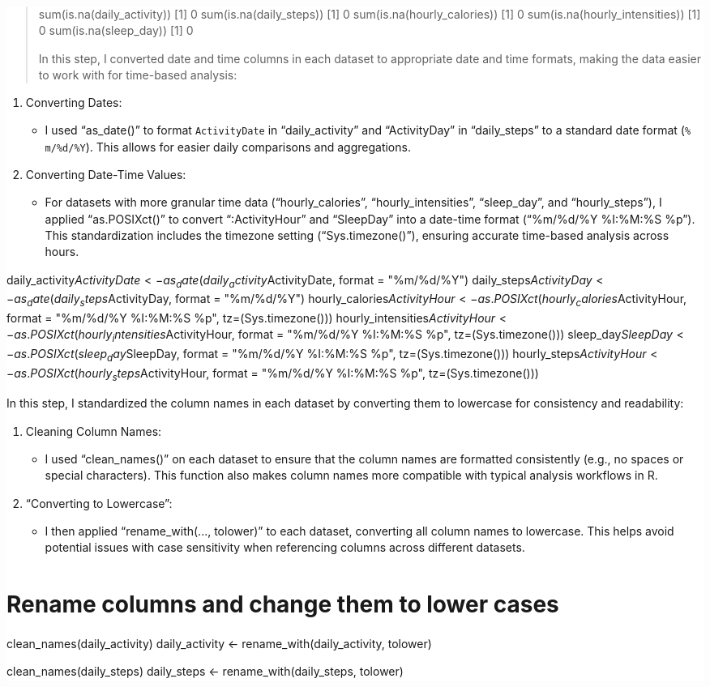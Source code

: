 > sum(is.na(daily_activity))
[1] 0
> sum(is.na(daily_steps))
[1] 0
> sum(is.na(hourly_calories))
[1] 0
> sum(is.na(hourly_intensities))
[1] 0
> sum(is.na(sleep_day))
[1] 0
>
> In this step, I converted date and time columns in each dataset to appropriate date and time formats, making the data easier to work with for time-based analysis:

1. Converting Dates:
   - I used “as_date()” to format `ActivityDate` in “daily_activity” and “ActivityDay” in “daily_steps” to a standard date format (`%m/%d/%Y`). This allows for easier daily comparisons and aggregations.

2. Converting Date-Time Values:
   - For datasets with more granular time data (“hourly_calories”, “hourly_intensities”, “sleep_day”, and “hourly_steps”), I applied “as.POSIXct()” to convert “:ActivityHour” and “SleepDay” into a date-time format (“%m/%d/%Y %I:%M:%S %p”). This standardization includes the timezone setting (“Sys.timezone()”), ensuring accurate time-based analysis across hours.

daily_activity$ActivityDate <- as_date(daily_activity$ActivityDate, format = "%m/%d/%Y")
daily_steps$ActivityDay <- as_date(daily_steps$ActivityDay, format = "%m/%d/%Y")
hourly_calories$ActivityHour <- as.POSIXct(hourly_calories$ActivityHour, format = "%m/%d/%Y %I:%M:%S %p", tz=(Sys.timezone()))
hourly_intensities$ActivityHour <- as.POSIXct(hourly_intensities$ActivityHour, format = "%m/%d/%Y %I:%M:%S %p", tz=(Sys.timezone()))
sleep_day$SleepDay <- as.POSIXct(sleep_day$SleepDay, format = "%m/%d/%Y %I:%M:%S %p", tz=(Sys.timezone()))
hourly_steps$ActivityHour <- as.POSIXct(hourly_steps$ActivityHour, format = "%m/%d/%Y %I:%M:%S %p", tz=(Sys.timezone()))

In this step, I standardized the column names in each dataset by converting them to lowercase for consistency and readability:

1. Cleaning Column Names:
   - I used “clean_names()” on each dataset to ensure that the column names are formatted consistently (e.g., no spaces or special characters). This function also makes column names more compatible with typical analysis workflows in R.

2. “Converting to Lowercase”:
   - I then applied “rename_with(..., tolower)” to each dataset, converting all column names to lowercase. This helps avoid potential issues with case sensitivity when referencing columns across different datasets.

# Rename columns and change them to lower cases

clean_names(daily_activity)
daily_activity <- rename_with(daily_activity, tolower)

clean_names(daily_steps)
daily_steps <- rename_with(daily_steps, tolower)
